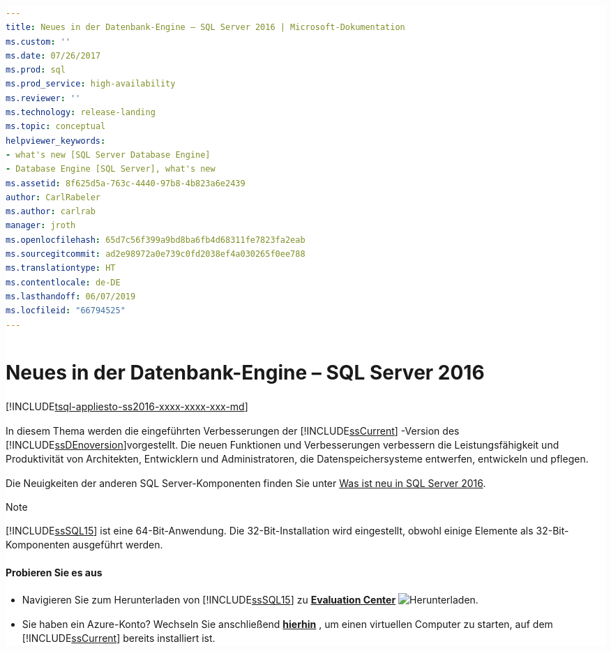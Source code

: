 ```yaml
---
title: Neues in der Datenbank-Engine – SQL Server 2016 | Microsoft-Dokumentation
ms.custom: ''
ms.date: 07/26/2017
ms.prod: sql
ms.prod_service: high-availability
ms.reviewer: ''
ms.technology: release-landing
ms.topic: conceptual
helpviewer_keywords:
- what's new [SQL Server Database Engine]
- Database Engine [SQL Server], what's new
ms.assetid: 8f625d5a-763c-4440-97b8-4b823a6e2439
author: CarlRabeler
ms.author: carlrab
manager: jroth
ms.openlocfilehash: 65d7c56f399a9bd8ba6fb4d68311fe7823fa2eab
ms.sourcegitcommit: ad2e98972a0e739c0fd2038ef4a030265f0ee788
ms.translationtype: HT
ms.contentlocale: de-DE
ms.lasthandoff: 06/07/2019
ms.locfileid: "66794525"
---
```

# <a name="whats-new-in-database-engine---sql-server-2016"></a>Neues in der Datenbank-Engine – SQL Server 2016
[!INCLUDE[tsql-appliesto-ss2016-xxxx-xxxx-xxx-md](../includes/tsql-appliesto-ss2016-xxxx-xxxx-xxx-md.md)]

In diesem Thema werden die eingeführten Verbesserungen der [!INCLUDE[ssCurrent](../includes/sscurrent-md.md)] -Version des [!INCLUDE[ssDEnoversion](../includes/ssdenoversion-md.md)]vorgestellt.  Die neuen Funktionen und Verbesserungen verbessern die Leistungsfähigkeit und Produktivität von Architekten, Entwicklern und Administratoren, die Datenspeichersysteme entwerfen, entwickeln und pflegen.

Die Neuigkeiten der anderen SQL Server-Komponenten finden Sie unter [Was ist neu in SQL Server 2016](../sql-server/what-s-new-in-sql-server-2016.md).

> [!NOTE]
>  [!INCLUDE[ssSQL15](../includes/sssql15-md.md)] ist eine 64-Bit-Anwendung. Die 32-Bit-Installation wird eingestellt, obwohl einige Elemente als 32-Bit-Komponenten ausgeführt werden.

#### <a name="try-it-out"></a>Probieren Sie es aus

- Navigieren Sie zum Herunterladen von [!INCLUDE[ssSQL15](../includes/sssql15-md.md)] zu **[Evaluation Center](https://www.microsoft.com/evalcenter/evaluate-sql-server-2016)** ![Herunterladen](../analysis-services/media/download.png "download").

- Sie haben ein Azure-Konto?  Wechseln Sie anschließend **[hierhin](https://azure.microsoft.com/services/virtual-machines/sql-server/)** , um einen virtuellen Computer zu starten, auf dem [!INCLUDE[ssCurrent](../includes/sscurrent-md.md)] bereits installiert ist.
